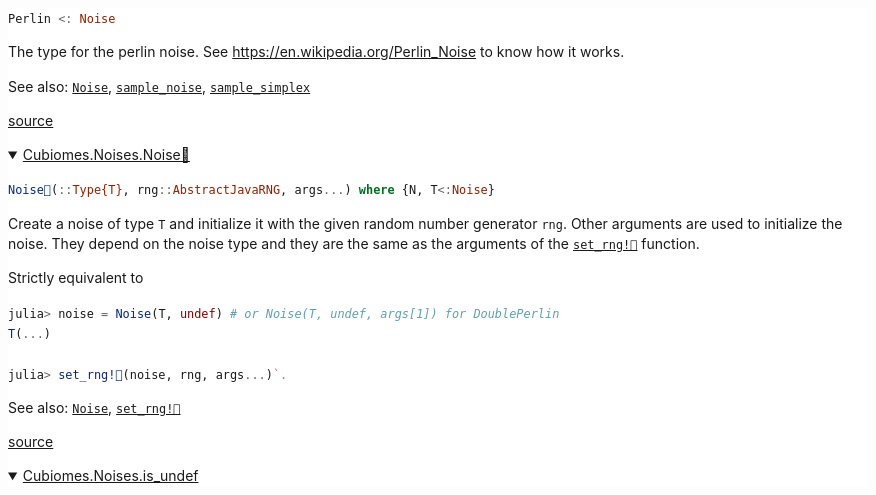 

```julia
Perlin <: Noise
```


The type for the perlin noise. See https://en.wikipedia.org/Perlin_Noise to know how it works.

See also: [`Noise`](/api/Noises#Cubiomes.Noises.Noise), [`sample_noise`](/api/Noises#Cubiomes.Noises.sample_noise), [`sample_simplex`](/api/Noises#Cubiomes.Noises.sample_simplex)


<Badge type="info" class="source-link" text="source"><a href="https://github.com/arnaud-ma/Cubiomes.jl/blob/4931c2c0e998671decf0afcb343b5f80b19e6a57/src/noises/perlin.jl#L73-L79" target="_blank" rel="noreferrer">source</a></Badge>

</details>

<details class='jldocstring custom-block' open>
<summary><a id='Cubiomes.Noises.Noise🎲-Union{Tuple{N}, Tuple{T}, Tuple{Type{T}, Cubiomes.JavaRNG.AbstractJavaRNG, Vararg{Any, N}}} where {T<:Cubiomes.Noises.Noise, N}' href='#Cubiomes.Noises.Noise🎲-Union{Tuple{N}, Tuple{T}, Tuple{Type{T}, Cubiomes.JavaRNG.AbstractJavaRNG, Vararg{Any, N}}} where {T<:Cubiomes.Noises.Noise, N}'><span class="jlbinding">Cubiomes.Noises.Noise🎲</span></a> <Badge type="info" class="jlObjectType jlMethod" text="Method" /></summary>



```julia
Noise🎲(::Type{T}, rng::AbstractJavaRNG, args...) where {N, T<:Noise}
```


Create a noise of type `T` and initialize it with the given random number generator `rng`. Other arguments are used to initialize the noise. They depend on the noise type and they are the same as the arguments of the [`set_rng!🎲`](/api/Noises#Cubiomes.Noises.set_rng!🎲) function.

Strictly equivalent to

```julia
julia> noise = Noise(T, undef) # or Noise(T, undef, args[1]) for DoublePerlin
T(...)

julia> set_rng!🎲(noise, rng, args...)`.
```


See also: [`Noise`](/api/Noises#Cubiomes.Noises.Noise), [`set_rng!🎲`](/api/Noises#Cubiomes.Noises.set_rng!🎲)


<Badge type="info" class="source-link" text="source"><a href="https://github.com/arnaud-ma/Cubiomes.jl/blob/4931c2c0e998671decf0afcb343b5f80b19e6a57/src/noises/interface.jl#L91-L106" target="_blank" rel="noreferrer">source</a></Badge>

</details>

<details class='jldocstring custom-block' open>
<summary><a id='Cubiomes.Noises.is_undef' href='#Cubiomes.Noises.is_undef'><span class="jlbinding">Cubiomes.Noises.is_undef</span></a> <Badge type="info" class="jlObjectType jlFunction" text="Function" /></summary>

